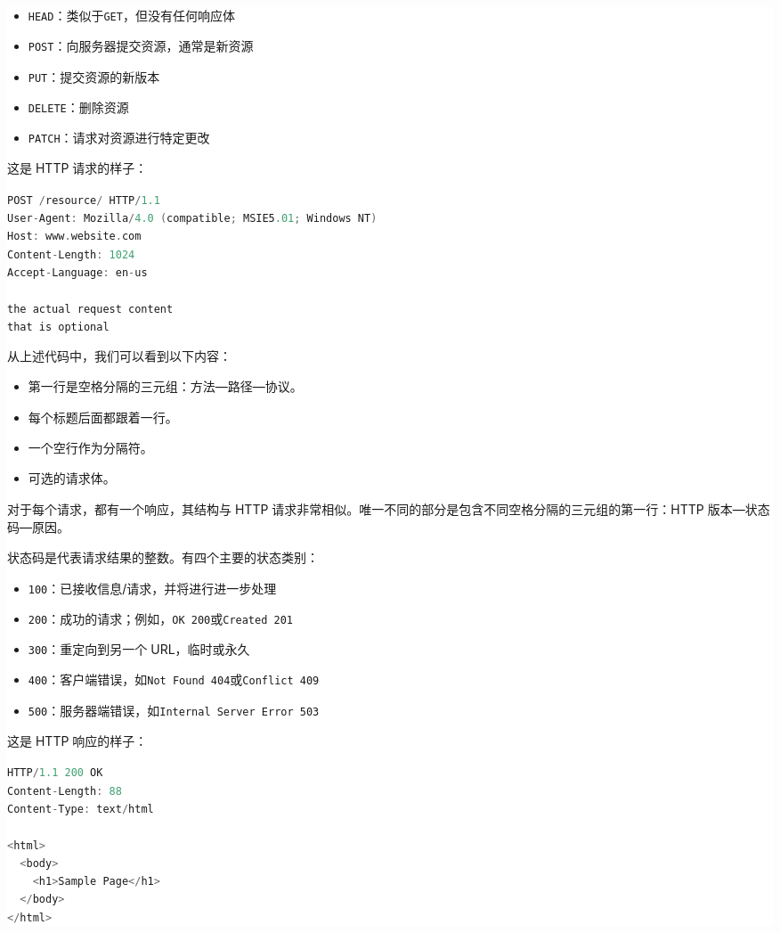 +   `HEAD`：类似于`GET`，但没有任何响应体

+   `POST`：向服务器提交资源，通常是新资源

+   `PUT`：提交资源的新版本

+   `DELETE`：删除资源

+   `PATCH`：请求对资源进行特定更改

这是 HTTP 请求的样子：

```go
POST /resource/ HTTP/1.1
User-Agent: Mozilla/4.0 (compatible; MSIE5.01; Windows NT)
Host: www.website.com
Content-Length: 1024
Accept-Language: en-us

the actual request content
that is optional
```

从上述代码中，我们可以看到以下内容：

+   第一行是空格分隔的三元组：方法—路径—协议。

+   每个标题后面都跟着一行。

+   一个空行作为分隔符。

+   可选的请求体。

对于每个请求，都有一个响应，其结构与 HTTP 请求非常相似。唯一不同的部分是包含不同空格分隔的三元组的第一行：HTTP 版本—状态码—原因。

状态码是代表请求结果的整数。有四个主要的状态类别：

+   `100`：已接收信息/请求，并将进行进一步处理

+   `200`：成功的请求；例如，`OK 200`或`Created 201`

+   `300`：重定向到另一个 URL，临时或永久

+   `400`：客户端错误，如`Not Found 404`或`Conflict 409`

+   `500`：服务器端错误，如`Internal Server Error 503`

这是 HTTP 响应的样子：

```go
HTTP/1.1 200 OK
Content-Length: 88
Content-Type: text/html

<html>
  <body>
    <h1>Sample Page</h1>
  </body>
</html>
```
